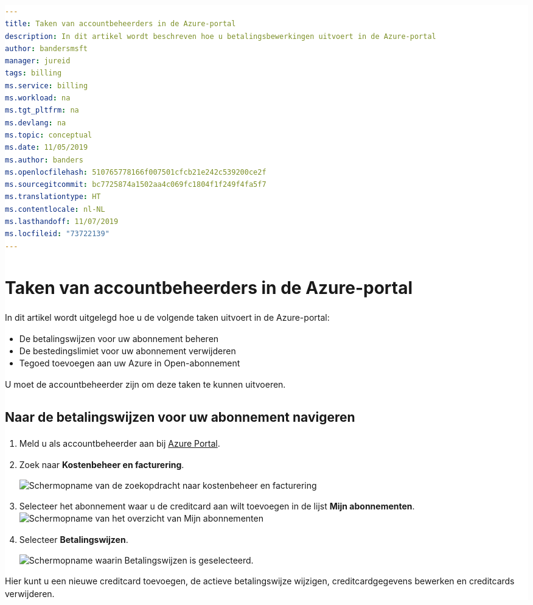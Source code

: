 ```yaml
---
title: Taken van accountbeheerders in de Azure-portal
description: In dit artikel wordt beschreven hoe u betalingsbewerkingen uitvoert in de Azure-portal
author: bandersmsft
manager: jureid
tags: billing
ms.service: billing
ms.workload: na
ms.tgt_pltfrm: na
ms.devlang: na
ms.topic: conceptual
ms.date: 11/05/2019
ms.author: banders
ms.openlocfilehash: 510765778166f007501cfcb21e242c539200ce2f
ms.sourcegitcommit: bc7725874a1502aa4c069fc1804f1f249f4fa5f7
ms.translationtype: HT
ms.contentlocale: nl-NL
ms.lasthandoff: 11/07/2019
ms.locfileid: "73722139"
---
```

# <a name="account-administrator-tasks-in-the-azure-portal"></a>Taken van accountbeheerders in de Azure-portal

In dit artikel wordt uitgelegd hoe u de volgende taken uitvoert in de Azure-portal:
- De betalingswijzen voor uw abonnement beheren
- De bestedingslimiet voor uw abonnement verwijderen
- Tegoed toevoegen aan uw Azure in Open-abonnement

U moet de accountbeheerder zijn om deze taken te kunnen uitvoeren. 

## <a name="navigate-to-your-subscriptions-payment-methods"></a>Naar de betalingswijzen voor uw abonnement navigeren

1. Meld u als accountbeheerder aan bij [Azure Portal](https://portal.azure.com).
1. Zoek naar **Kostenbeheer en facturering**.
    
    ![Schermopname van de zoekopdracht naar kostenbeheer en facturering ](./media/billing-payment-features-azure-portal/search-bar.png)

1. Selecteer het abonnement waar u de creditcard aan wilt toevoegen in de lijst **Mijn abonnementen**.
    ![Schermopname van het overzicht van Mijn abonnementen](./media/billing-payment-features-azure-portal/cost-management-billing-overview-x.png)

1. Selecteer **Betalingswijzen**.

    ![Schermopname waarin Betalingswijzen is geselecteerd.](./media/billing-payment-features-azure-portal/subscription-payment-methods-blade.png)

Hier kunt u een nieuwe creditcard toevoegen, de actieve betalingswijze wijzigen, creditcardgegevens bewerken en creditcards verwijderen. 
